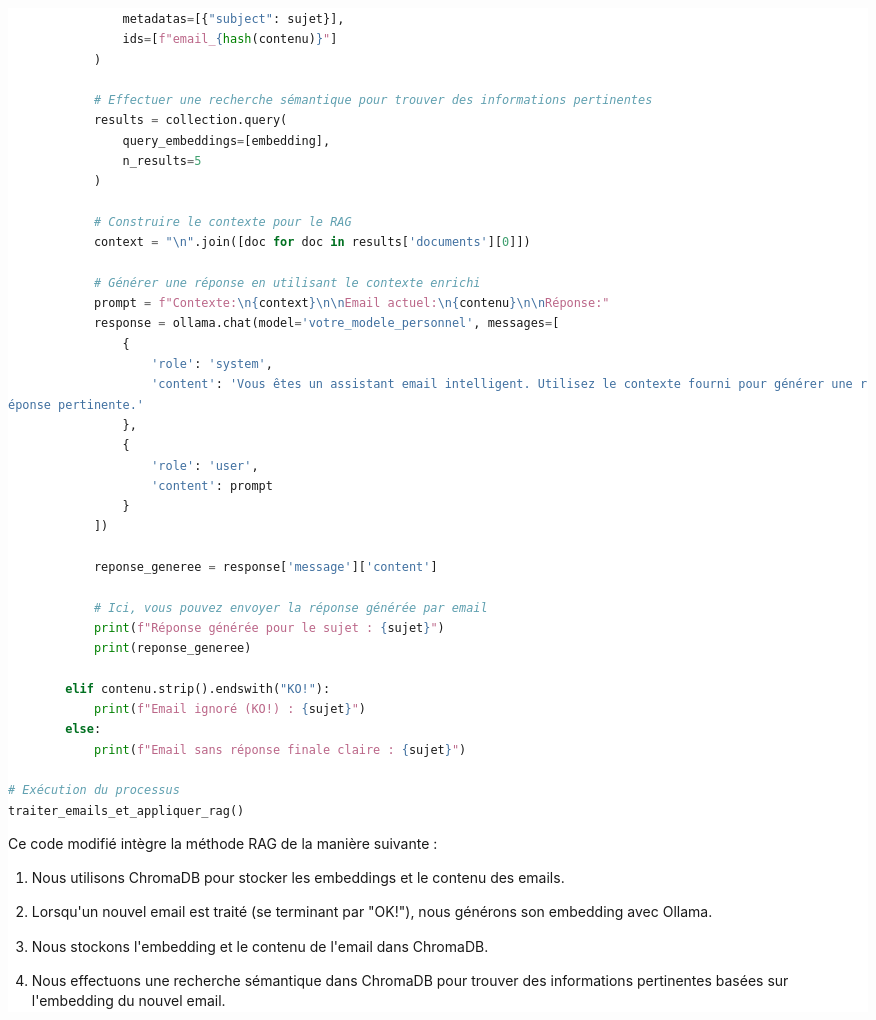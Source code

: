 ```python
                metadatas=[{"subject": sujet}],
                ids=[f"email_{hash(contenu)}"]
            )

            # Effectuer une recherche sémantique pour trouver des informations pertinentes
            results = collection.query(
                query_embeddings=[embedding],
                n_results=5
            )

            # Construire le contexte pour le RAG
            context = "\n".join([doc for doc in results['documents'][0]])

            # Générer une réponse en utilisant le contexte enrichi
            prompt = f"Contexte:\n{context}\n\nEmail actuel:\n{contenu}\n\nRéponse:"
            response = ollama.chat(model='votre_modele_personnel', messages=[
                {
                    'role': 'system',
                    'content': 'Vous êtes un assistant email intelligent. Utilisez le contexte fourni pour générer une réponse pertinente.'
                },
                {
                    'role': 'user',
                    'content': prompt
                }
            ])

            reponse_generee = response['message']['content']

            # Ici, vous pouvez envoyer la réponse générée par email
            print(f"Réponse générée pour le sujet : {sujet}")
            print(reponse_generee)

        elif contenu.strip().endswith("KO!"):
            print(f"Email ignoré (KO!) : {sujet}")
        else:
            print(f"Email sans réponse finale claire : {sujet}")

# Exécution du processus
traiter_emails_et_appliquer_rag()
```

Ce code modifié intègre la méthode RAG de la manière suivante :

1. Nous utilisons ChromaDB pour stocker les embeddings et le contenu des emails.

2. Lorsqu'un nouvel email est traité (se terminant par "OK!"), nous générons son embedding avec Ollama.

3. Nous stockons l'embedding et le contenu de l'email dans ChromaDB.

4. Nous effectuons une recherche sémantique dans ChromaDB pour trouver des informations pertinentes basées sur l'embedding du nouvel email.
